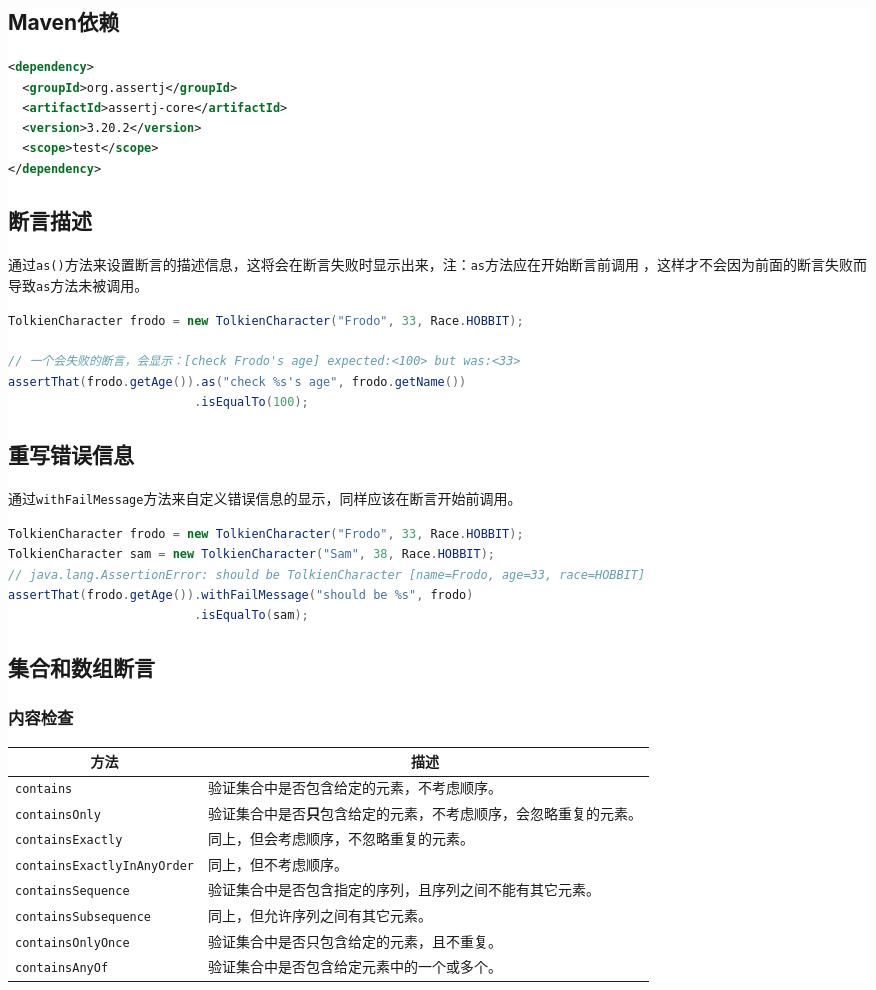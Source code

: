 ## Maven依赖

```xml
<dependency>
  <groupId>org.assertj</groupId>
  <artifactId>assertj-core</artifactId>
  <version>3.20.2</version>
  <scope>test</scope>
</dependency>
```

## 断言描述

通过`as()`方法来设置断言的描述信息，这将会在断言失败时显示出来，注：`as`方法应在开始断言前调用 ，这样才不会因为前面的断言失败而导致`as`方法未被调用。

```java
TolkienCharacter frodo = new TolkienCharacter("Frodo", 33, Race.HOBBIT);

// 一个会失败的断言，会显示：[check Frodo's age] expected:<100> but was:<33>
assertThat(frodo.getAge()).as("check %s's age", frodo.getName())
                          .isEqualTo(100);
```

## 重写错误信息

通过`withFailMessage`方法来自定义错误信息的显示，同样应该在断言开始前调用。

```java
TolkienCharacter frodo = new TolkienCharacter("Frodo", 33, Race.HOBBIT);
TolkienCharacter sam = new TolkienCharacter("Sam", 38, Race.HOBBIT);
// java.lang.AssertionError: should be TolkienCharacter [name=Frodo, age=33, race=HOBBIT]
assertThat(frodo.getAge()).withFailMessage("should be %s", frodo)
                          .isEqualTo(sam);
```

## 集合和数组断言

### 内容检查

| 方法                        | 描述                                                         |
| --------------------------- | ------------------------------------------------------------ |
| `contains`                  | 验证集合中是否包含给定的元素，不考虑顺序。                   |
| `containsOnly`              | 验证集合中是否**只**包含给定的元素，不考虑顺序，会忽略重复的元素。 |
| `containsExactly`           | 同上，但会考虑顺序，不忽略重复的元素。                       |
| `containsExactlyInAnyOrder` | 同上，但不考虑顺序。                                         |
| `containsSequence`          | 验证集合中是否包含指定的序列，且序列之间不能有其它元素。     |
| `containsSubsequence`       | 同上，但允许序列之间有其它元素。                             |
| `containsOnlyOnce`          | 验证集合中是否只包含给定的元素，且不重复。                   |
| `containsAnyOf`             | 验证集合中是否包含给定元素中的一个或多个。                   |
